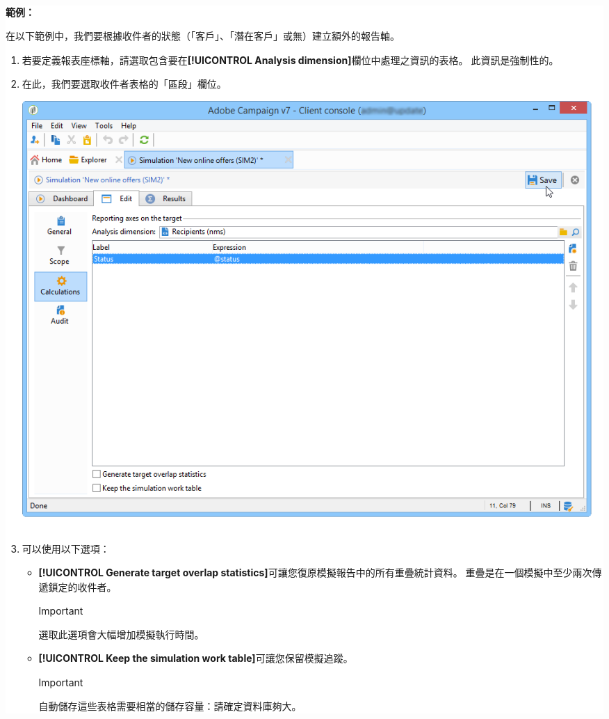 **範例：**

在以下範例中，我們要根據收件者的狀態（「客戶」、「潛在客戶」或無）建立額外的報告軸。

1. 若要定義報表座標軸，請選取包含要在&#x200B;**[!UICONTROL Analysis dimension]**&#x200B;欄位中處理之資訊的表格。 此資訊是強制性的。
1. 在此，我們要選取收件者表格的「區段」欄位。

   ![](assets/simu_campaign_opti_09.png)

1. 可以使用以下選項：

   * **[!UICONTROL Generate target overlap statistics]**&#x200B;可讓您復原模擬報告中的所有重疊統計資料。 重疊是在一個模擬中至少兩次傳遞鎖定的收件者。

     >[!IMPORTANT]
     >
     >選取此選項會大幅增加模擬執行時間。

   * **[!UICONTROL Keep the simulation work table]**&#x200B;可讓您保留模擬追蹤。

     >[!IMPORTANT]
     >
     >自動儲存這些表格需要相當的儲存容量：請確定資料庫夠大。
